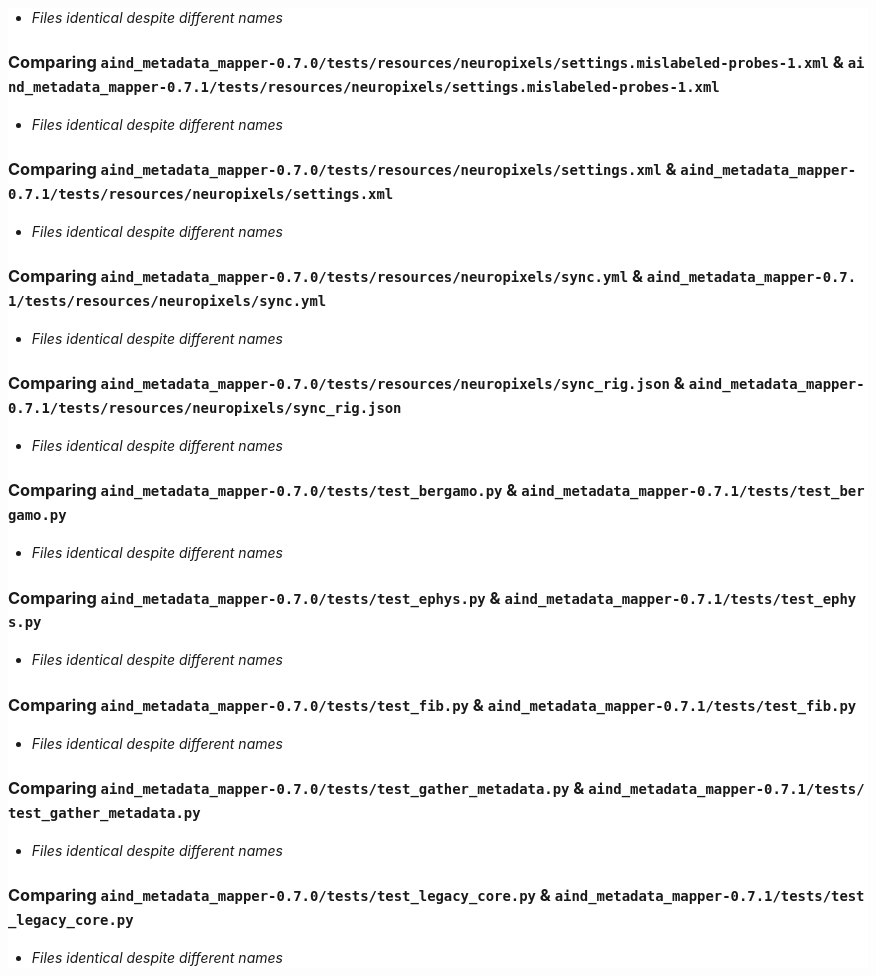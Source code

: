  * *Files identical despite different names*

### Comparing `aind_metadata_mapper-0.7.0/tests/resources/neuropixels/settings.mislabeled-probes-1.xml` & `aind_metadata_mapper-0.7.1/tests/resources/neuropixels/settings.mislabeled-probes-1.xml`

 * *Files identical despite different names*

### Comparing `aind_metadata_mapper-0.7.0/tests/resources/neuropixels/settings.xml` & `aind_metadata_mapper-0.7.1/tests/resources/neuropixels/settings.xml`

 * *Files identical despite different names*

### Comparing `aind_metadata_mapper-0.7.0/tests/resources/neuropixels/sync.yml` & `aind_metadata_mapper-0.7.1/tests/resources/neuropixels/sync.yml`

 * *Files identical despite different names*

### Comparing `aind_metadata_mapper-0.7.0/tests/resources/neuropixels/sync_rig.json` & `aind_metadata_mapper-0.7.1/tests/resources/neuropixels/sync_rig.json`

 * *Files identical despite different names*

### Comparing `aind_metadata_mapper-0.7.0/tests/test_bergamo.py` & `aind_metadata_mapper-0.7.1/tests/test_bergamo.py`

 * *Files identical despite different names*

### Comparing `aind_metadata_mapper-0.7.0/tests/test_ephys.py` & `aind_metadata_mapper-0.7.1/tests/test_ephys.py`

 * *Files identical despite different names*

### Comparing `aind_metadata_mapper-0.7.0/tests/test_fib.py` & `aind_metadata_mapper-0.7.1/tests/test_fib.py`

 * *Files identical despite different names*

### Comparing `aind_metadata_mapper-0.7.0/tests/test_gather_metadata.py` & `aind_metadata_mapper-0.7.1/tests/test_gather_metadata.py`

 * *Files identical despite different names*

### Comparing `aind_metadata_mapper-0.7.0/tests/test_legacy_core.py` & `aind_metadata_mapper-0.7.1/tests/test_legacy_core.py`

 * *Files identical despite different names*
